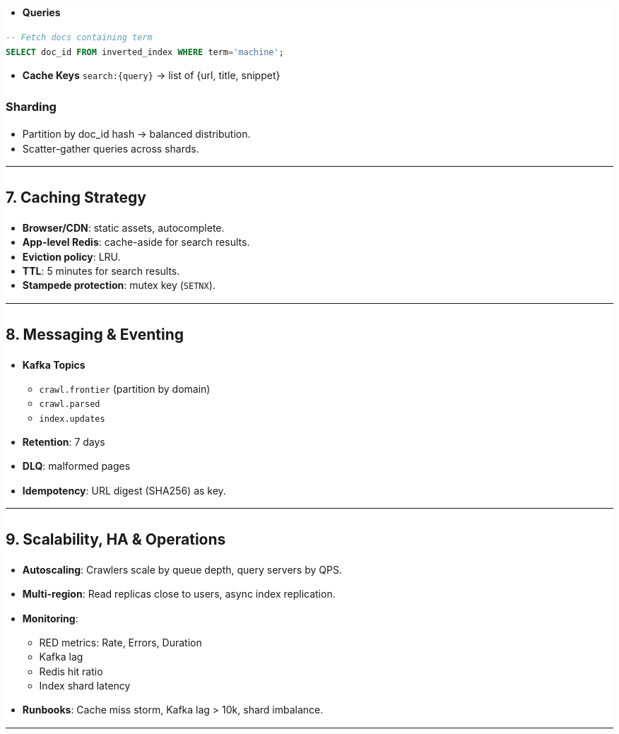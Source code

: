 * **Queries**

```sql
-- Fetch docs containing term
SELECT doc_id FROM inverted_index WHERE term='machine';
```

* **Cache Keys**
  `search:{query}` → list of {url, title, snippet}

### Sharding

* Partition by doc\_id hash → balanced distribution.
* Scatter-gather queries across shards.

---

## 7. Caching Strategy

* **Browser/CDN**: static assets, autocomplete.
* **App-level Redis**: cache-aside for search results.
* **Eviction policy**: LRU.
* **TTL**: 5 minutes for search results.
* **Stampede protection**: mutex key (`SETNX`).

---

## 8. Messaging & Eventing

* **Kafka Topics**

  * `crawl.frontier` (partition by domain)
  * `crawl.parsed`
  * `index.updates`
* **Retention**: 7 days
* **DLQ**: malformed pages
* **Idempotency**: URL digest (SHA256) as key.

---

## 9. Scalability, HA & Operations

* **Autoscaling**: Crawlers scale by queue depth, query servers by QPS.
* **Multi-region**: Read replicas close to users, async index replication.
* **Monitoring**:

  * RED metrics: Rate, Errors, Duration
  * Kafka lag
  * Redis hit ratio
  * Index shard latency
* **Runbooks**: Cache miss storm, Kafka lag > 10k, shard imbalance.

---
